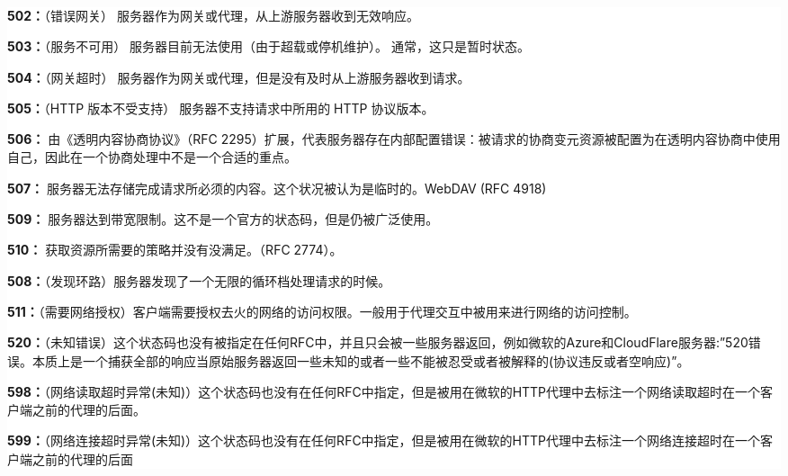 **502：**（错误网关） 服务器作为网关或代理，从上游服务器收到无效响应。

**503：**（服务不可用） 服务器目前无法使用（由于超载或停机维护）。 通常，这只是暂时状态。

**504：**（网关超时） 服务器作为网关或代理，但是没有及时从上游服务器收到请求。

**505：**（HTTP 版本不受支持） 服务器不支持请求中所用的 HTTP 协议版本。

**506：** 由《透明内容协商协议》（RFC 2295）扩展，代表服务器存在内部配置错误：被请求的协商变元资源被配置为在透明内容协商中使用自己，因此在一个协商处理中不是一个合适的重点。

**507：** 服务器无法存储完成请求所必须的内容。这个状况被认为是临时的。WebDAV (RFC 4918)

**509：** 服务器达到带宽限制。这不是一个官方的状态码，但是仍被广泛使用。

**510：** 获取资源所需要的策略并没有没满足。（RFC 2774）。

**508：**（发现环路）服务器发现了一个无限的循环档处理请求的时候。

**511：**（需要网络授权）客户端需要授权去火的网络的访问权限。一般用于代理交互中被用来进行网络的访问控制。

**520：**（未知错误）这个状态码也没有被指定在任何RFC中，并且只会被一些服务器返回，例如微软的Azure和CloudFlare服务器:”520错误。本质上是一个捕获全部的响应当原始服务器返回一些未知的或者一些不能被忍受或者被解释的(协议违反或者空响应)”。

**598：**（网络读取超时异常(未知)）这个状态码也没有在任何RFC中指定，但是被用在微软的HTTP代理中去标注一个网络读取超时在一个客户端之前的代理的后面。

**599：**（网络连接超时异常(未知)）这个状态码也没有在任何RFC中指定，但是被用在微软的HTTP代理中去标注一个网络连接超时在一个客户端之前的代理的后面
